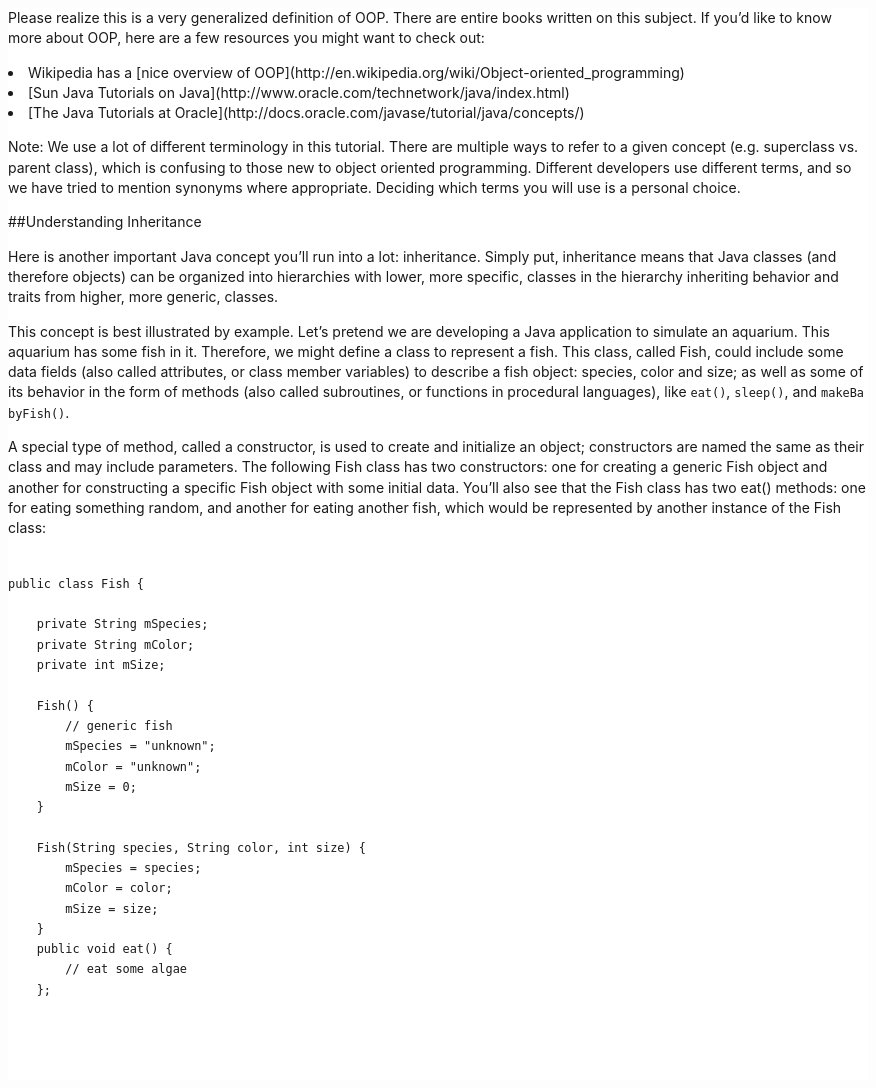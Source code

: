 Please realize this is a very generalized definition of OOP. There are entire books written on this subject. If you’d like to know more about OOP, here are a few resources you might want to check out:

<li>Wikipedia has a [nice overview of OOP](http://en.wikipedia.org/wiki/Object-oriented_programming)
<li>[Sun Java Tutorials on Java](http://www.oracle.com/technetwork/java/index.html)
<li>[The Java Tutorials at Oracle](http://docs.oracle.com/javase/tutorial/java/concepts/)

Note: We use a lot of different terminology in this tutorial. There are multiple ways to refer to a given concept (e.g. superclass vs. parent class), which is confusing to those new to object oriented programming. Different developers use different terms, and so we have tried to mention synonyms where appropriate. Deciding which terms you will use is a personal choice.

##Understanding Inheritance

Here is another important Java concept you’ll run into a lot: inheritance. Simply put, inheritance means that Java classes (and therefore objects) can be organized into hierarchies with lower, more specific, classes in the hierarchy inheriting behavior and traits from higher, more generic, classes.

This concept is best illustrated by example. Let’s pretend we are developing a Java application to simulate an aquarium. This aquarium has some fish in it. Therefore, we might define a class to represent a fish. This class, called Fish, could include some data fields (also called attributes, or class member variables) to describe a fish object: species, color and size; as well as some of its behavior in the form of methods (also called subroutines, or functions in procedural languages), like `eat()`, `sleep()`, and `makeBabyFish()`.

A special type of method, called a constructor, is used to create and initialize an object; constructors are named the same as their class and may include parameters. The following Fish class has two constructors: one for creating a generic Fish object and another for constructing a specific Fish object with some initial data. You’ll also see that the Fish class has two eat() methods: one for eating something random, and another for eating another fish, which would be represented by another instance of the Fish class:
<pre><code>
public class Fish {

    private String mSpecies;
    private String mColor;
    private int mSize;

    Fish() {
        // generic fish
        mSpecies = "unknown";
        mColor = "unknown";
        mSize = 0;
    }

    Fish(String species, String color, int size) {
        mSpecies = species;
        mColor = color;
        mSize = size;
    }
    public void eat() {
        // eat some algae
    };
        